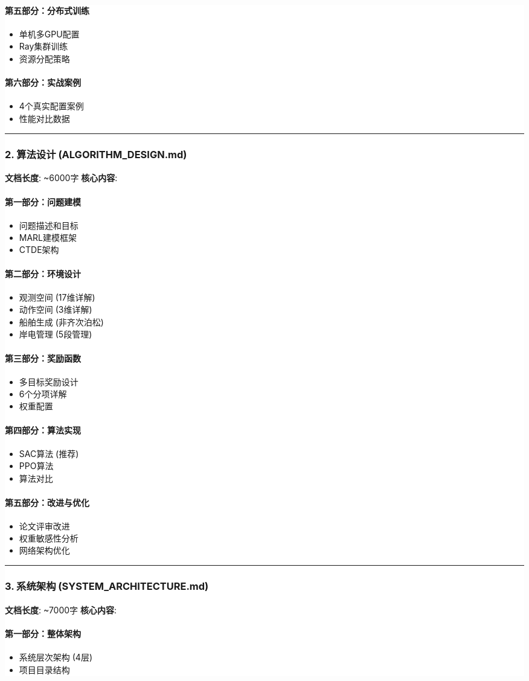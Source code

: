 #### 第五部分：分布式训练
- 单机多GPU配置
- Ray集群训练
- 资源分配策略

#### 第六部分：实战案例
- 4个真实配置案例
- 性能对比数据

---

### 2. 算法设计 (ALGORITHM_DESIGN.md)

**文档长度**: ~6000字
**核心内容**:

#### 第一部分：问题建模
- 问题描述和目标
- MARL建模框架
- CTDE架构

#### 第二部分：环境设计
- 观测空间 (17维详解)
- 动作空间 (3维详解)
- 船舶生成 (非齐次泊松)
- 岸电管理 (5段管理)

#### 第三部分：奖励函数
- 多目标奖励设计
- 6个分项详解
- 权重配置

#### 第四部分：算法实现
- SAC算法 (推荐)
- PPO算法
- 算法对比

#### 第五部分：改进与优化
- 论文评审改进
- 权重敏感性分析
- 网络架构优化

---

### 3. 系统架构 (SYSTEM_ARCHITECTURE.md)

**文档长度**: ~7000字
**核心内容**:

#### 第一部分：整体架构
- 系统层次架构 (4层)
- 项目目录结构

